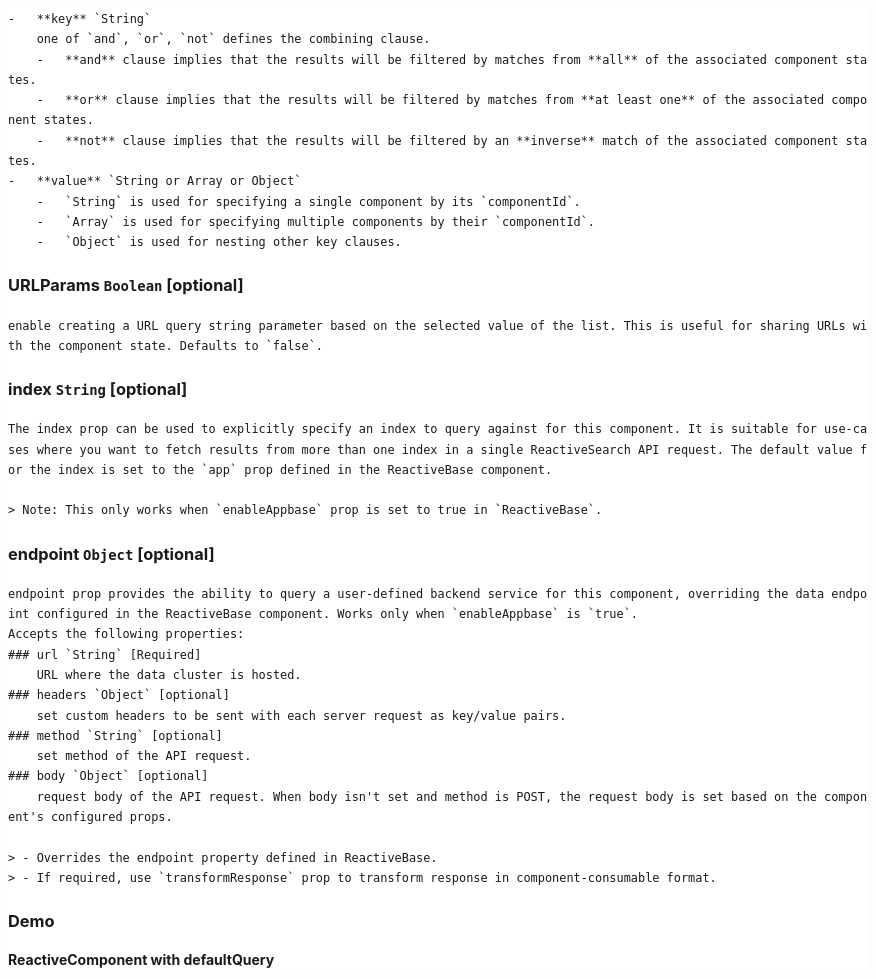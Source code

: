     -   **key** `String`
        one of `and`, `or`, `not` defines the combining clause.
        -   **and** clause implies that the results will be filtered by matches from **all** of the associated component states.
        -   **or** clause implies that the results will be filtered by matches from **at least one** of the associated component states.
        -   **not** clause implies that the results will be filtered by an **inverse** match of the associated component states.
    -   **value** `String or Array or Object`
        -   `String` is used for specifying a single component by its `componentId`.
        -   `Array` is used for specifying multiple components by their `componentId`.
        -   `Object` is used for nesting other key clauses.

### URLParams `Boolean` [optional]
    enable creating a URL query string parameter based on the selected value of the list. This is useful for sharing URLs with the component state. Defaults to `false`.
### index `String` [optional]
    The index prop can be used to explicitly specify an index to query against for this component. It is suitable for use-cases where you want to fetch results from more than one index in a single ReactiveSearch API request. The default value for the index is set to the `app` prop defined in the ReactiveBase component.

    > Note: This only works when `enableAppbase` prop is set to true in `ReactiveBase`.
    
### endpoint `Object` [optional] 
    endpoint prop provides the ability to query a user-defined backend service for this component, overriding the data endpoint configured in the ReactiveBase component. Works only when `enableAppbase` is `true`.
    Accepts the following properties:
    ### url `String` [Required]
        URL where the data cluster is hosted.
    ### headers `Object` [optional]        
        set custom headers to be sent with each server request as key/value pairs.
    ### method `String` [optional]    
        set method of the API request.
    ### body `Object` [optional]    
        request body of the API request. When body isn't set and method is POST, the request body is set based on the component's configured props.

    > - Overrides the endpoint property defined in ReactiveBase.
    > - If required, use `transformResponse` prop to transform response in component-consumable format.
        

### Demo

**ReactiveComponent with defaultQuery**
<br/>

<iframe src="https://codesandbox.io/embed/7zrj740oj6" style="width:100%; height:500px; border:0; border-radius: 4px; overflow:hidden;" sandbox="allow-modals allow-forms allow-popups allow-scripts allow-same-origin"></iframe>
